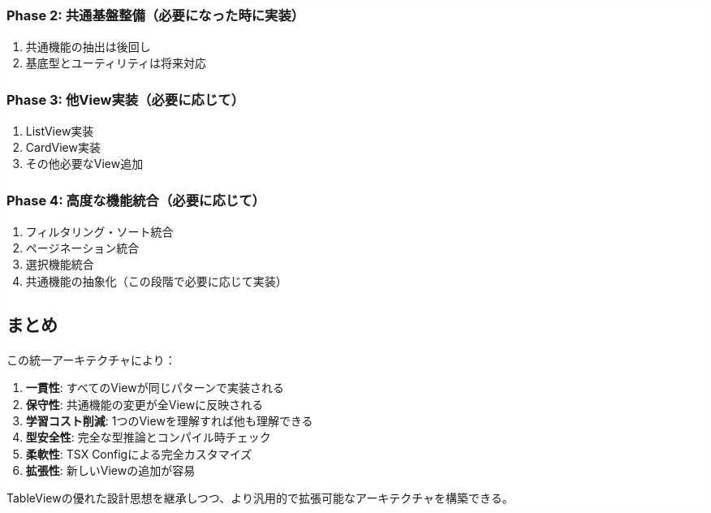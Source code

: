 ### Phase 2: 共通基盤整備（必要になった時に実装）

1. 共通機能の抽出は後回し
2. 基底型とユーティリティは将来対応

### Phase 3: 他View実装（必要に応じて）

1. ListView実装
2. CardView実装
3. その他必要なView追加

### Phase 4: 高度な機能統合（必要に応じて）

1. フィルタリング・ソート統合
2. ページネーション統合
3. 選択機能統合
4. 共通機能の抽象化（この段階で必要に応じて実装）

## まとめ

この統一アーキテクチャにより：

1. **一貫性**: すべてのViewが同じパターンで実装される
2. **保守性**: 共通機能の変更が全Viewに反映される
3. **学習コスト削減**: 1つのViewを理解すれば他も理解できる
4. **型安全性**: 完全な型推論とコンパイル時チェック
5. **柔軟性**: TSX Configによる完全カスタマイズ
6. **拡張性**: 新しいViewの追加が容易

TableViewの優れた設計思想を継承しつつ、より汎用的で拡張可能なアーキテクチャを構築できる。
